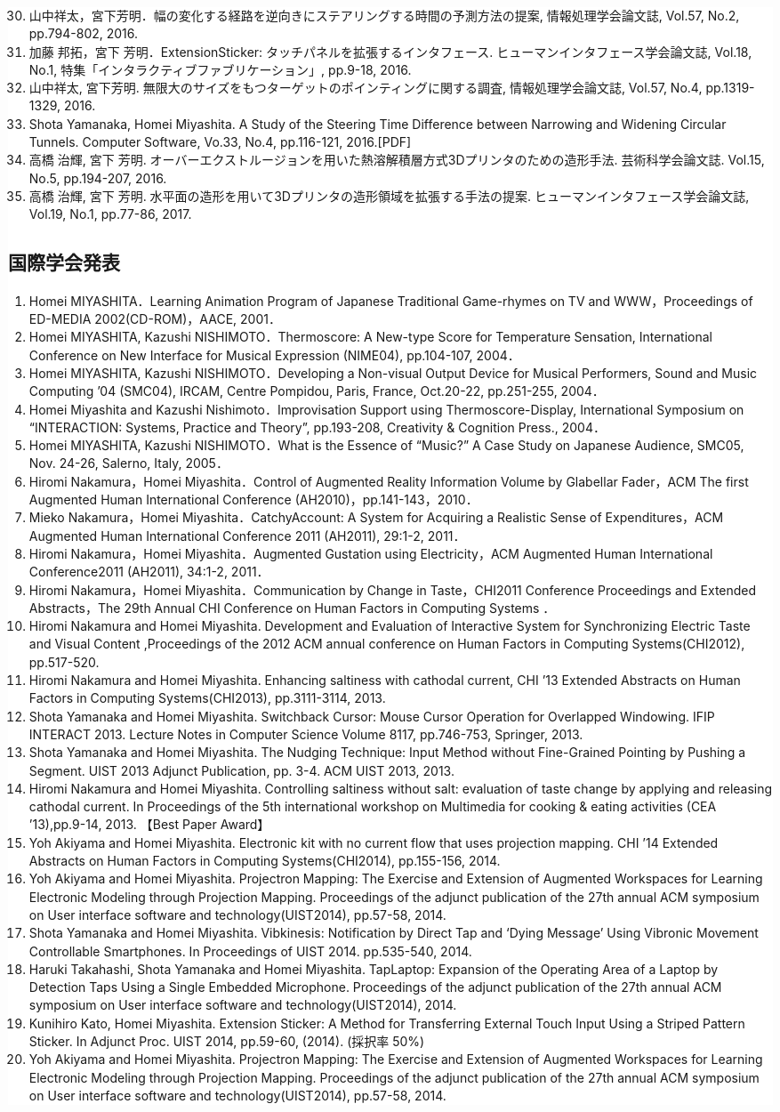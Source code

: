 30. 山中祥太，宮下芳明．幅の変化する経路を逆向きにステアリングする時間の予測方法の提案, 情報処理学会論文誌, Vol.57, No.2, pp.794-802, 2016.
31. 加藤 邦拓，宮下 芳明．ExtensionSticker: タッチパネルを拡張するインタフェース. ヒューマンインタフェース学会論文誌, Vol.18, No.1, 特集「インタラクティブファブリケーション」, pp.9-18, 2016.
32. 山中祥太, 宮下芳明. 無限大のサイズをもつターゲットのポインティングに関する調査, 情報処理学会論文誌, Vol.57, No.4, pp.1319-1329, 2016.
33. Shota Yamanaka, Homei Miyashita. A Study of the Steering Time Difference between Narrowing and Widening Circular Tunnels. Computer Software, Vo.33, No.4, pp.116-121, 2016.[PDF]
34. 高橋 治輝, 宮下 芳明. オーバーエクストルージョンを用いた熱溶解積層方式3Dプリンタのための造形手法. 芸術科学会論文誌. Vol.15, No.5, pp.194-207, 2016.
35. 高橋 治輝, 宮下 芳明. 水平面の造形を用いて3Dプリンタの造形領域を拡張する手法の提案. ヒューマンインタフェース学会論文誌, Vol.19, No.1, pp.77-86, 2017.

## 国際学会発表

1. Homei MIYASHITA．Learning Animation Program of Japanese Traditional Game-rhymes on TV and WWW，Proceedings of ED-MEDIA 2002(CD-ROM)，AACE, 2001．
2. Homei MIYASHITA, Kazushi NISHIMOTO．Thermoscore: A New-type Score for Temperature Sensation, International Conference on New Interface for Musical Expression (NIME04), pp.104-107, 2004．
3. Homei MIYASHITA, Kazushi NISHIMOTO．Developing a Non-visual Output Device for Musical Performers, Sound and Music Computing ’04 (SMC04), IRCAM, Centre Pompidou, Paris, France, Oct.20-22, pp.251-255, 2004．
4. Homei Miyashita and Kazushi Nishimoto．Improvisation Support using Thermoscore-Display, International Symposium on “INTERACTION: Systems, Practice and Theory”, pp.193-208, Creativity & Cognition Press., 2004．
5. Homei MIYASHITA, Kazushi NISHIMOTO．What is the Essence of “Music?” A Case Study on Japanese Audience, SMC05, Nov. 24-26, Salerno, Italy, 2005．
6. Hiromi Nakamura，Homei Miyashita．Control of Augmented Reality Information Volume by Glabellar Fader，ACM The first Augmented Human International Conference (AH2010)，pp.141-143，2010．
7. Mieko Nakamura，Homei Miyashita．CatchyAccount: A System for Acquiring a Realistic Sense of Expenditures，ACM Augmented Human International Conference 2011 (AH2011), 29:1-2, 2011．
8. Hiromi Nakamura，Homei Miyashita．Augmented Gustation using Electricity，ACM Augmented Human International Conference2011 (AH2011), 34:1-2, 2011．
9. Hiromi Nakamura，Homei Miyashita．Communication by Change in Taste，CHI2011 Conference Proceedings and Extended Abstracts，The 29th Annual CHI Conference on Human Factors in Computing Systems ．
10. Hiromi Nakamura and Homei Miyashita. Development and Evaluation of Interactive System for Synchronizing Electric Taste and Visual Content ,Proceedings of the 2012 ACM annual conference on Human Factors in Computing Systems(CHI2012), pp.517-520.
11. Hiromi Nakamura and Homei Miyashita. Enhancing saltiness with cathodal current, CHI ’13 Extended Abstracts on Human Factors in Computing Systems(CHI2013), pp.3111-3114, 2013.
12. Shota Yamanaka and Homei Miyashita. Switchback Cursor: Mouse Cursor Operation for Overlapped Windowing. IFIP INTERACT 2013. Lecture Notes in Computer Science Volume 8117, pp.746-753, Springer, 2013.
13. Shota Yamanaka and Homei Miyashita. The Nudging Technique: Input Method without Fine-Grained Pointing by Pushing a Segment. UIST 2013 Adjunct Publication, pp. 3-4. ACM UIST 2013, 2013.
14. Hiromi Nakamura and Homei Miyashita. Controlling saltiness without salt: evaluation of taste change by applying and releasing cathodal current. In Proceedings of the 5th international workshop on Multimedia for cooking & eating activities (CEA ’13),pp.9-14, 2013. 【Best Paper Award】
15. Yoh Akiyama and Homei Miyashita. Electronic kit with no current flow that uses projection mapping. CHI ’14 Extended Abstracts on Human Factors in Computing Systems(CHI2014), pp.155-156, 2014.
16. Yoh Akiyama and Homei Miyashita. Projectron Mapping: The Exercise and Extension of Augmented Workspaces for Learning Electronic Modeling through Projection Mapping. Proceedings of the adjunct publication of the 27th annual ACM symposium on User interface software and technology(UIST2014), pp.57-58, 2014.
17. Shota Yamanaka and Homei Miyashita. Vibkinesis: Notification by Direct Tap and ‘Dying Message’ Using Vibronic Movement Controllable Smartphones. In Proceedings of UIST 2014. pp.535-540, 2014.
18. Haruki Takahashi, Shota Yamanaka and Homei Miyashita. TapLaptop: Expansion of the Operating Area of a Laptop by Detection Taps Using a Single Embedded Microphone. Proceedings of the adjunct publication of the 27th annual ACM symposium on User interface software and technology(UIST2014), 2014.
19. Kunihiro Kato, Homei Miyashita. Extension Sticker: A Method for Transferring External Touch Input Using a Striped Pattern Sticker. In Adjunct Proc. UIST 2014, pp.59-60, (2014). (採択率 50%)
20. Yoh Akiyama and Homei Miyashita. Projectron Mapping: The Exercise and Extension of Augmented Workspaces for Learning Electronic Modeling through Projection Mapping. Proceedings of the adjunct publication of the 27th annual ACM symposium on User interface software and technology(UIST2014), pp.57-58, 2014.